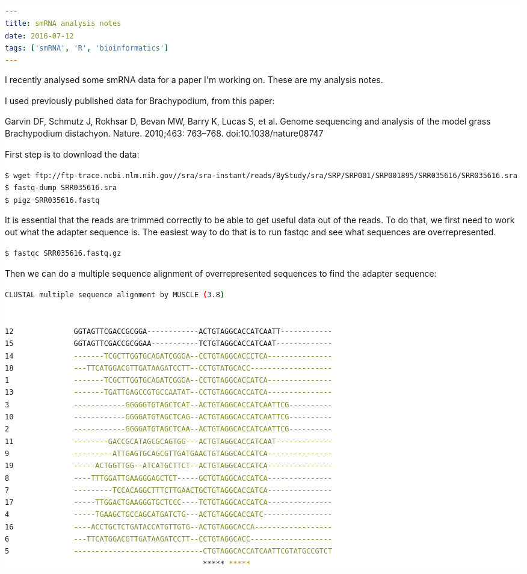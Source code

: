 ```yaml
---
title: smRNA analysis notes
date: 2016-07-12
tags: ['smRNA', 'R', 'bioinformatics']
---
```


I recently analysed some smRNA data for a paper I'm working on. These are my analysis notes.  

I used previously published data for Brachypodium, from this paper:  

Garvin DF, Schmutz J, Rokhsar D, Bevan MW, Barry K, Lucas S, et al. Genome sequencing and analysis of the model grass Brachypodium distachyon. Nature. 2010;463: 763–768. doi:10.1038/nature08747

First step is to download the data:  

```bash
$ wget ftp://ftp-trace.ncbi.nlm.nih.gov//sra/sra-instant/reads/ByStudy/sra/SRP/SRP001/SRP001895/SRR035616/SRR035616.sra
$ fastq-dump SRR035616.sra
$ pigz SRR035616.fastq
```

It is essential that the reads are trimmed correctly to be able to get useful data out of the reads. To do that, we first need to work out what the adapter sequence is. The easiest way to do that is to run fastqc and see what sequences are overrepresented.

```bash
$ fastqc SRR035616.fastq.gz
```
Then we can do a multiple sequence alignment of overrepresented sequences to find the adapter sequence:  

```bash
CLUSTAL multiple sequence alignment by MUSCLE (3.8)


12              GGTAGTTCGACCGCGGA------------ACTGTAGGCACCATCAATT------------
15              GGTAGTTCGACCGCGGAA-----------TCTGTAGGCACCATCAAT-------------
14              -------TCGCTTGGTGCAGATCGGGA--CCTGTAGGCACCCTCA---------------
18              ---TTCATGGACGTTGATAAGATCCTT--CCTGTATGCACC-------------------
1               -------TCGCTTGGTGCAGATCGGGA--CCTGTAGGCACCATCA---------------
13              -------TGATTGAGCCGTGCCAATAT--CCTGTAGGCACCATCA---------------
3               ------------GGGGGTGTAGCTCAT--ACTGTAGGCACCATCAATTCG----------
10              ------------GGGGATGTAGCTCAG--ACTGTAGGCACCATCAATTCG----------
2               ------------GGGGATGTAGCTCAA--ACTGTAGGCACCATCAATTCG----------
11              --------GACCGCATAGCGCAGTGG---ACTGTAGGCACCATCAAT-------------
9               ---------ATTGAGTGCAGCGTTGATGAACTGTAGGCACCATCA---------------
19              -----ACTGGTTGG--ATCATGCTTCT--ACTGTAGGCACCATCA---------------
8               ----TTTGGATTGAAGGGAGCTCT-----GCTGTAGGCACCATCA---------------
7               ---------TCCACAGGCTTTCTTGAACTGCTGTAGGCACCATCA---------------
17              -----TTGGACTGAAGGGTGCTCCC----TCTGTAGGCACCATCA---------------
4               -----TGAAGCTGCCAGCATGATCTG---ACTGTAGGCACCATC----------------
16              ----ACCTGCTCTGATACCATGTTGTG--ACTGTAGGCACCA------------------
6               ---TTCATGGACGTTGATAAGATCCTT--CCTGTAGGCACC-------------------
5               ------------------------------CTGTAGGCACCATCAATTCGTATGCCGTCT
                                              ***** *****        
```
